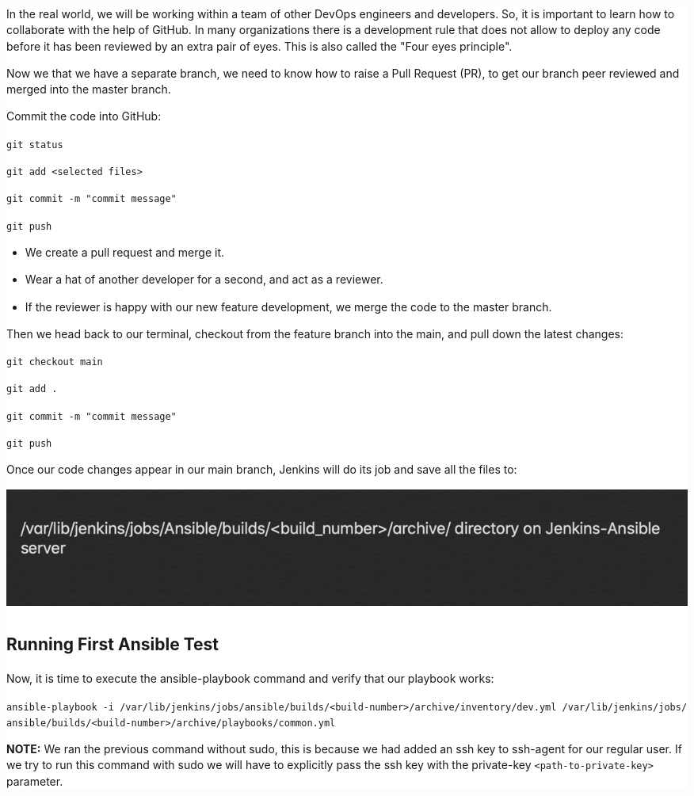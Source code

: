In the real world, we will be working within a team of other DevOps engineers and developers. So, it is important to learn how to collaborate with the help of GitHub. In many organizations there is a development rule that does not allow to deploy any code before it has been reviewed by an extra pair of eyes. This is also called the "Four eyes principle".

Now we that we have a separate branch, we need to know how to raise a Pull Request (PR), to get our branch peer reviewed and merged into the master branch.

Commit the code into GitHub:

`git status`

`git add <selected files>` 

`git commit -m "commit message"`

`git push`

- We create a pull request and merge it.

- Wear a hat of another developer for a second, and act as a reviewer.

- If the reviewer is happy with our new feature development, we merge the code to the master branch.

Then we head back to our terminal, checkout from the feature branch into the main, and pull down the latest changes:

`git checkout main`

`git add .`

`git commit -m "commit message"`

`git push`

Once our code changes appear in our main branch, Jenkins will do its job and save all the files to:

![build-artifacts](./images/jenkins-build-artifacts2.png)


## Running First Ansible Test

Now, it is time to execute the ansible-playbook command and verify that our playbook works:

`ansible-playbook -i /var/lib/jenkins/jobs/ansible/builds/<build-number>/archive/inventory/dev.yml /var/lib/jenkins/jobs/ansible/builds/<build-number>/archive/playbooks/common.yml`

**NOTE:** We ran the previous command without sudo, this is because we had added an ssh key to ssh-agent for our regular user. If we try to run this command with sudo we will have to explicitly pass the ssh key with the private-key `<path-to-private-key>` parameter.
